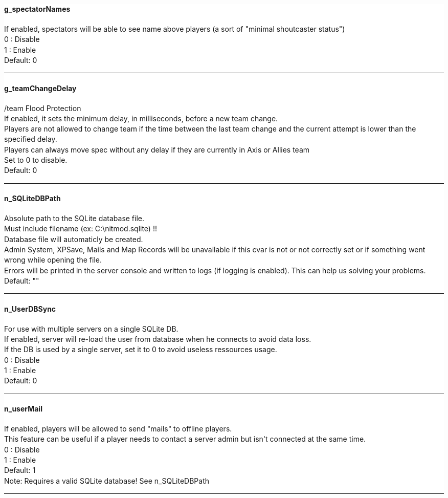 
#### g_spectatorNames
If enabled, spectators will be able to see name above players (a sort of "minimal shoutcaster status")  
0 : Disable  
1 : Enable  
Default: 0  

---

#### g_teamChangeDelay
/team Flood Protection  
If enabled, it sets the minimum delay, in milliseconds, before a new team change.  
Players are not allowed to change team if the time between the last team change and the current attempt is lower than the specified delay.  
Players can always move spec without any delay if they are currently in Axis or Allies team  
Set to 0 to disable.  
Default: 0  

---

#### n_SQLiteDBPath
Absolute path to the SQLite database file.  
Must include filename (ex: C:\nitmod.sqlite) !!  
Database file will automaticly be created.  
Admin System, XPSave, Mails and Map Records will be unavailable if this cvar is not or not correctly set or if something went wrong while opening the file.  
Errors will be printed in the server console and written to logs (if logging is enabled). This can help us solving your problems.  
Default: ""  

---

#### n_UserDBSync
For use with multiple servers on a single SQLite DB.  
If enabled, server will re-load the user from database when he connects to avoid data loss.  
If the DB is used by a single server, set it to 0 to avoid useless ressources usage.  
0 : Disable  
1 : Enable  
Default: 0  

---

#### n_userMail
If enabled, players will be allowed to send "mails" to offline players.  
This feature can be useful if a player needs to contact a server admin but isn't connected at the same time.  
0 : Disable  
1 : Enable  
Default: 1  
Note: Requires a valid SQLite database! See n_SQLiteDBPath  

---
